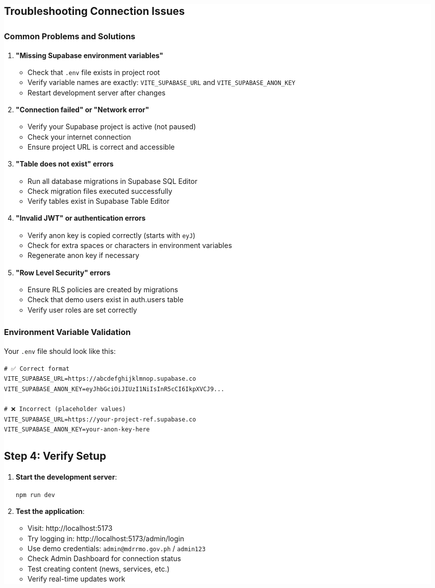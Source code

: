 ## Troubleshooting Connection Issues

### Common Problems and Solutions

1. **"Missing Supabase environment variables"**
   - Check that `.env` file exists in project root
   - Verify variable names are exactly: `VITE_SUPABASE_URL` and `VITE_SUPABASE_ANON_KEY`
   - Restart development server after changes

2. **"Connection failed" or "Network error"**
   - Verify your Supabase project is active (not paused)
   - Check your internet connection
   - Ensure project URL is correct and accessible

3. **"Table does not exist" errors**
   - Run all database migrations in Supabase SQL Editor
   - Check migration files executed successfully
   - Verify tables exist in Supabase Table Editor

4. **"Invalid JWT" or authentication errors**
   - Verify anon key is copied correctly (starts with `eyJ`)
   - Check for extra spaces or characters in environment variables
   - Regenerate anon key if necessary

5. **"Row Level Security" errors**
   - Ensure RLS policies are created by migrations
   - Check that demo users exist in auth.users table
   - Verify user roles are set correctly

### Environment Variable Validation

Your `.env` file should look like this:
```env
# ✅ Correct format
VITE_SUPABASE_URL=https://abcdefghijklmnop.supabase.co
VITE_SUPABASE_ANON_KEY=eyJhbGciOiJIUzI1NiIsInR5cCI6IkpXVCJ9...

# ❌ Incorrect (placeholder values)
VITE_SUPABASE_URL=https://your-project-ref.supabase.co
VITE_SUPABASE_ANON_KEY=your-anon-key-here
```

## Step 4: Verify Setup

1. **Start the development server**:
   ```bash
   npm run dev
   ```

2. **Test the application**:
   - Visit: http://localhost:5173
   - Try logging in: http://localhost:5173/admin/login
   - Use demo credentials: `admin@mdrrmo.gov.ph` / `admin123`
   - Check Admin Dashboard for connection status
   - Test creating content (news, services, etc.)
   - Verify real-time updates work
